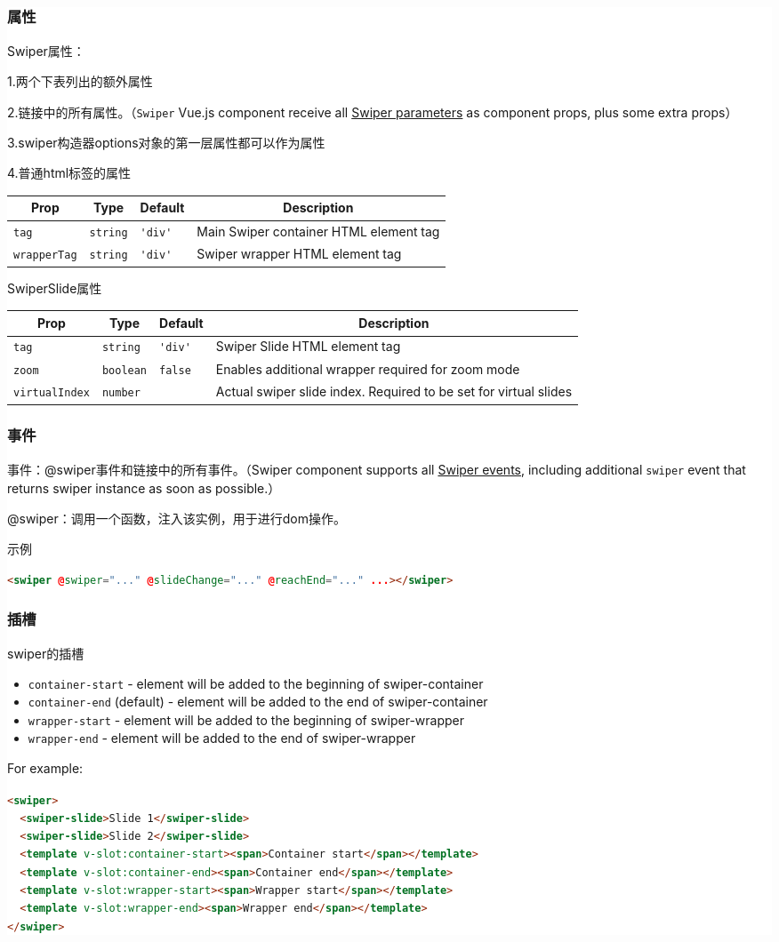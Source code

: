 ### 属性

Swiper属性：

1.两个下表列出的额外属性

2.链接中的所有属性。（`Swiper` Vue.js component receive all [Swiper parameters](https://swiperjs.com/swiper-api/#parameters) as component props, plus some extra props）

3.swiper构造器options对象的第一层属性都可以作为属性

4.普通html标签的属性

| Prop         | Type     | Default | Description                            |
| ------------ | -------- | ------- | -------------------------------------- |
| `tag`        | `string` | `'div'` | Main Swiper container HTML element tag |
| `wrapperTag` | `string` | `'div'` | Swiper wrapper HTML element tag        |

 SwiperSlide属性

| Prop           | Type      | Default | Description                                                  |
| -------------- | --------- | ------- | ------------------------------------------------------------ |
| `tag`          | `string`  | `'div'` | Swiper Slide HTML element tag                                |
| `zoom`         | `boolean` | `false` | Enables additional wrapper required for zoom mode            |
| `virtualIndex` | `number`  |         | Actual swiper slide index. Required to be set for virtual slides |

### 事件

事件：@swiper事件和链接中的所有事件。（Swiper component supports all [Swiper events](https://swiperjs.com/swiper-api/#events), including additional `swiper` event that returns swiper instance as soon as possible.）

@swiper：调用一个函数，注入该实例，用于进行dom操作。

示例

``` html
<swiper @swiper="..." @slideChange="..." @reachEnd="..." ...></swiper>
```

### 插槽

swiper的插槽

- `container-start` - element will be added to the beginning of swiper-container
- `container-end` (default) - element will be added to the end of swiper-container
- `wrapper-start` - element will be added to the beginning of swiper-wrapper
- `wrapper-end` - element will be added to the end of swiper-wrapper

For example:

```html
<swiper>
  <swiper-slide>Slide 1</swiper-slide>
  <swiper-slide>Slide 2</swiper-slide>
  <template v-slot:container-start><span>Container start</span></template>
  <template v-slot:container-end><span>Container end</span></template>
  <template v-slot:wrapper-start><span>Wrapper start</span></template>
  <template v-slot:wrapper-end><span>Wrapper end</span></template>
</swiper>
```
